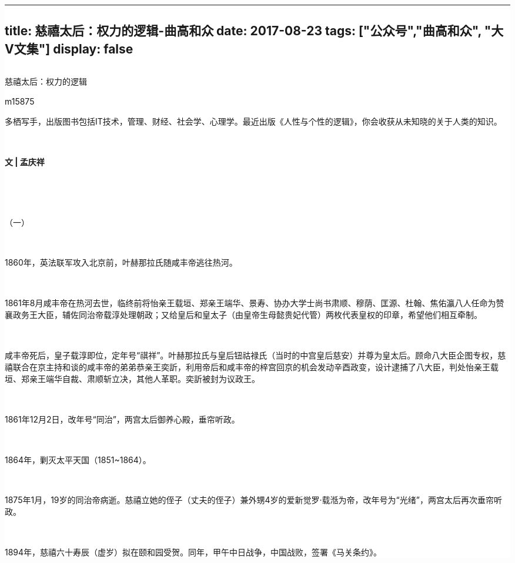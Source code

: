 
---
title:   慈禧太后：权力的逻辑-曲高和众
date: 2017-08-23
tags: ["公众号","曲高和众", "大V文集"]
display: false
---


## 



慈禧太后：权力的逻辑




m15875




多栖写手，出版图书包括IT技术，管理、财经、社会学、心理学。最近出版《人性与个性的逻辑》，你会收获从未知晓的关于人类的知识。


&nbsp;

**文 | 孟庆祥**

&nbsp;

&nbsp;

（一）

&nbsp;

1860年，英法联军攻入北京前，叶赫那拉氏随咸丰帝逃往热河。

&nbsp;

1861年8月咸丰帝在热河去世，临终前将怡亲王载垣、郑亲王端华、景寿、协办大学士尚书肃顺、穆荫、匡源、杜翰、焦佑瀛八人任命为赞襄政务王大臣，辅佐同治帝载淳处理朝政；又给皇后和皇太子（由皇帝生母懿贵妃代管）两枚代表皇权的印章，希望他们相互牵制。

&nbsp;

咸丰帝死后，皇子载淳即位，定年号“祺祥”。叶赫那拉氏与皇后钮祜禄氏（当时的中宫皇后慈安）并尊为皇太后。顾命八大臣企图专权，慈禧联合在京主持和谈的咸丰帝的弟弟恭亲王奕訢，利用帝后和咸丰帝的梓宫回京的机会发动辛酉政变，设计逮捕了八大臣，判处怡亲王载垣、郑亲王端华自裁、肃顺斩立决，其他人革职。奕訢被封为议政王。

&nbsp;

1861年12月2日，改年号“同治”，两宫太后御养心殿，垂帘听政。

&nbsp;

1864年，剿灭太平天国（1851~1864）。

&nbsp;

1875年1月，19岁的同治帝病逝。慈禧立她的侄子（丈夫的侄子）兼外甥4岁的爱新觉罗·载湉为帝，改年号为“光绪”，两宫太后再次垂帘听政。

&nbsp;

1894年，慈禧六十寿辰（虚岁）拟在颐和园受贺。同年，甲午中日战争，中国战败，签署《马关条约》。

